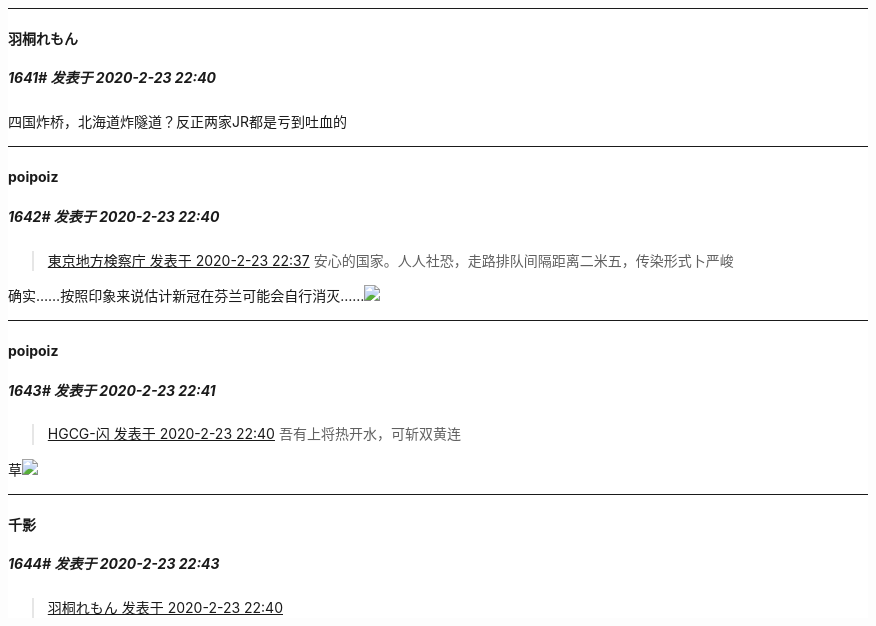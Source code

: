 





*****

####  羽桐れもん  
##### 1641#       发表于 2020-2-23 22:40




四国炸桥，北海道炸隧道？反正两家JR都是亏到吐血的







*****

####  poipoiz  
##### 1642#       发表于 2020-2-23 22:40



<blockquote><a href="httphttps://bbs.saraba1st.com/2b/forum.php?mod=redirect&amp;goto=findpost&amp;pid=46503106&amp;ptid=1915152" target="_blank">東京地方検察庁 发表于 2020-2-23 22:37</a>
安心的国家。人人社恐，走路排队间隔距离二米五，传染形式卜严峻</blockquote>
确实……按照印象来说估计新冠在芬兰可能会自行消灭……<img src="https://static.saraba1st.com/image/smiley/face2017/053.png" referrerpolicy="no-referrer">







*****

####  poipoiz  
##### 1643#       发表于 2020-2-23 22:41



<blockquote><a href="httphttps://bbs.saraba1st.com/2b/forum.php?mod=redirect&amp;goto=findpost&amp;pid=46503132&amp;ptid=1915152" target="_blank">HGCG-闪 发表于 2020-2-23 22:40</a>
吾有上将热开水，可斩双黄连</blockquote>
草<img src="https://static.saraba1st.com/image/smiley/face2017/053.png" referrerpolicy="no-referrer">







*****

####  千影  
##### 1644#       发表于 2020-2-23 22:43



<blockquote><a href="httphttps://bbs.saraba1st.com/2b/forum.php?mod=redirect&amp;goto=findpost&amp;pid=46503135&amp;ptid=1915152" target="_blank">羽桐れもん 发表于 2020-2-23 22:40</a>
